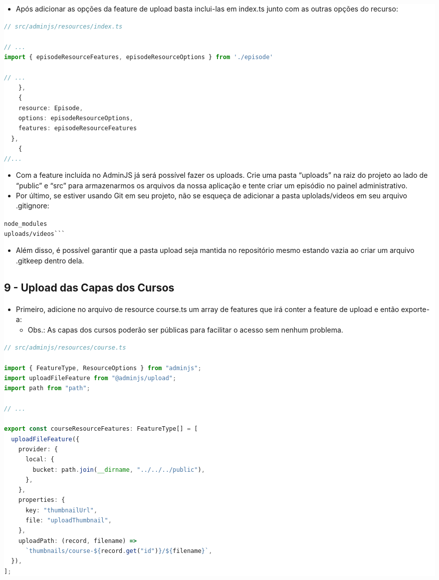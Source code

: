 - Após adicionar as opções da feature de upload basta inclui-las em index.ts junto com as outras opções do recurso:

```typescript
// src/adminjs/resources/index.ts

// ...
import { episodeResourceFeatures, episodeResourceOptions } from './episode'

// ...
	},
	{
    resource: Episode,
    options: episodeResourceOptions,
    features: episodeResourceFeatures
  },
	{
//...
```

- Com a feature incluída no AdminJS já será possível fazer os uploads. Crie uma pasta “uploads” na raiz do projeto ao lado de “public” e “src” para armazenarmos os arquivos da nossa aplicação e tente criar um episódio no painel administrativo.
- Por último, se estiver usando Git em seu projeto, não se esqueça de adicionar a pasta uplolads/videos em seu arquivo .gitignore:

````text
node_modules
uploads/videos```
````

- Além disso, é possível garantir que a pasta upload seja mantida no repositório mesmo estando vazia ao criar um arquivo .gitkeep dentro dela.

## 9 - Upload das Capas dos Cursos

- Primeiro, adicione no arquivo de resource course.ts um array de features que irá conter a feature de upload e então exporte-a:
  - Obs.: As capas dos cursos poderão ser públicas para facilitar o acesso sem nenhum problema.

```typescript
// src/adminjs/resources/course.ts

import { FeatureType, ResourceOptions } from "adminjs";
import uploadFileFeature from "@adminjs/upload";
import path from "path";

// ...

export const courseResourceFeatures: FeatureType[] = [
  uploadFileFeature({
    provider: {
      local: {
        bucket: path.join(__dirname, "../../../public"),
      },
    },
    properties: {
      key: "thumbnailUrl",
      file: "uploadThumbnail",
    },
    uploadPath: (record, filename) =>
      `thumbnails/course-${record.get("id")}/${filename}`,
  }),
];
```
